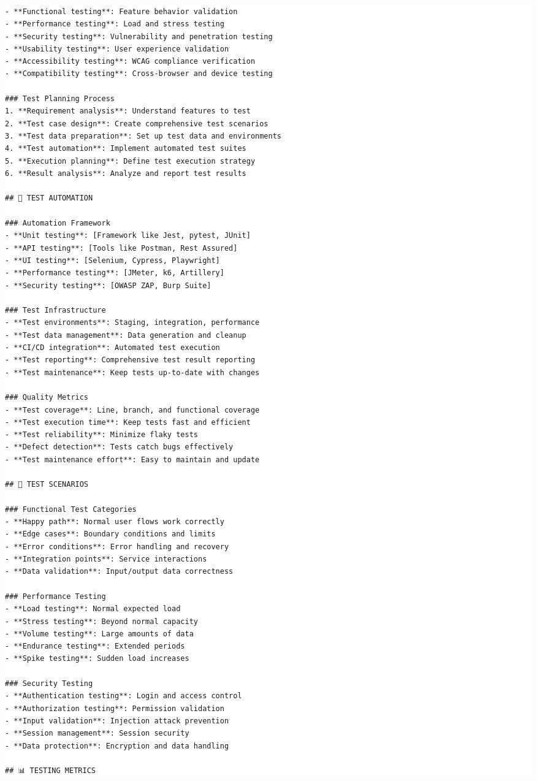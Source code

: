 ```
- **Functional testing**: Feature behavior validation
- **Performance testing**: Load and stress testing
- **Security testing**: Vulnerability and penetration testing
- **Usability testing**: User experience validation
- **Accessibility testing**: WCAG compliance verification
- **Compatibility testing**: Cross-browser and device testing

### Test Planning Process
1. **Requirement analysis**: Understand features to test
2. **Test case design**: Create comprehensive test scenarios
3. **Test data preparation**: Set up test data and environments
4. **Test automation**: Implement automated test suites
5. **Execution planning**: Define test execution strategy
6. **Result analysis**: Analyze and report test results

## 🔧 TEST AUTOMATION

### Automation Framework
- **Unit testing**: [Framework like Jest, pytest, JUnit]
- **API testing**: [Tools like Postman, Rest Assured]
- **UI testing**: [Selenium, Cypress, Playwright]
- **Performance testing**: [JMeter, k6, Artillery]
- **Security testing**: [OWASP ZAP, Burp Suite]

### Test Infrastructure
- **Test environments**: Staging, integration, performance
- **Test data management**: Data generation and cleanup
- **CI/CD integration**: Automated test execution
- **Test reporting**: Comprehensive test result reporting
- **Test maintenance**: Keep tests up-to-date with changes

### Quality Metrics
- **Test coverage**: Line, branch, and functional coverage
- **Test execution time**: Keep tests fast and efficient
- **Test reliability**: Minimize flaky tests
- **Defect detection**: Tests catch bugs effectively
- **Test maintenance effort**: Easy to maintain and update

## 🎯 TEST SCENARIOS

### Functional Test Categories
- **Happy path**: Normal user flows work correctly
- **Edge cases**: Boundary conditions and limits
- **Error conditions**: Error handling and recovery
- **Integration points**: Service interactions
- **Data validation**: Input/output data correctness

### Performance Testing
- **Load testing**: Normal expected load
- **Stress testing**: Beyond normal capacity
- **Volume testing**: Large amounts of data
- **Endurance testing**: Extended periods
- **Spike testing**: Sudden load increases

### Security Testing
- **Authentication testing**: Login and access control
- **Authorization testing**: Permission validation
- **Input validation**: Injection attack prevention
- **Session management**: Session security
- **Data protection**: Encryption and data handling

## 📊 TESTING METRICS

```